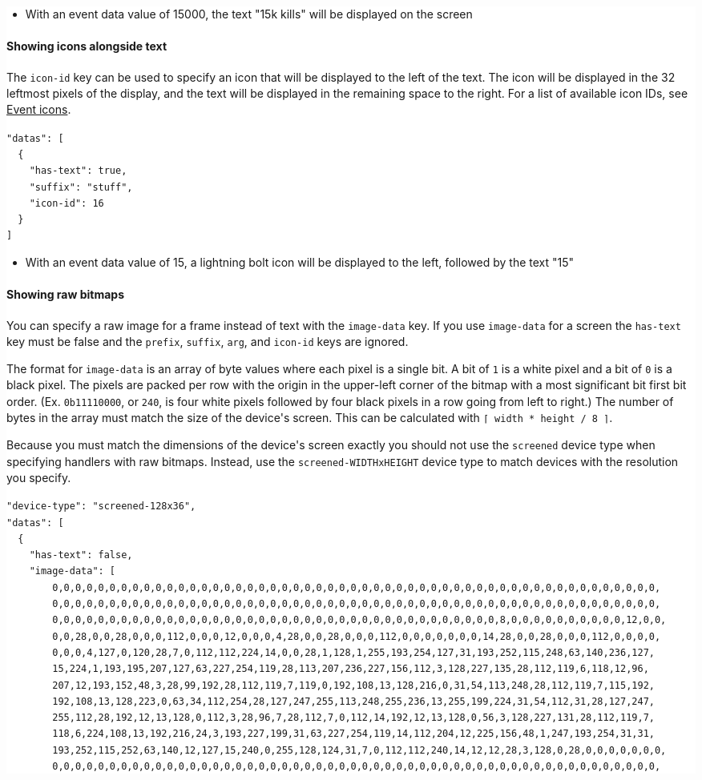 * With an event data value of 15000, the text "15k kills" will be displayed on the screen

#### Showing icons alongside text #####

The `icon-id` key can be used to specify an icon that will be displayed to the left of the text.  The icon will be displayed in the 32 leftmost pixels of the display, and the text will be displayed in the remaining space to the right.  For a list of available icon IDs, see [Event icons][event-icons].

	"datas": [
	  {
	  	"has-text": true,
	  	"suffix": "stuff",
	  	"icon-id": 16
	  }
	]

* With an event data value of 15, a lightning bolt icon will be displayed to the left, followed by the text "15"

#### Showing raw bitmaps ####

You can specify a raw image for a frame instead of text with the `image-data` key.  If you use `image-data` for a screen the `has-text` key must be false and the `prefix`, `suffix`, `arg`, and `icon-id` keys are ignored.

The format for `image-data` is an array of byte values where each pixel is a single bit.  A bit of `1` is a white pixel and a bit of `0` is a black pixel. The pixels are packed per row with the origin in the upper-left corner of the bitmap with a most significant bit first bit order.  (Ex. `0b11110000`, or `240`, is four white pixels followed by four black pixels in a row going from left to right.)  The number of bytes in the array must match the size of the device's screen. This can be calculated with `⌈ width * height / 8 ⌉`.

Because you must match the dimensions of the device's screen exactly you should not use the `screened` device type when specifying handlers with raw bitmaps.  Instead, use the `screened-WIDTHxHEIGHT` device type to match devices with the resolution you specify.


    "device-type": "screened-128x36",
    "datas": [
      {
        "has-text": false,
        "image-data": [
            0,0,0,0,0,0,0,0,0,0,0,0,0,0,0,0,0,0,0,0,0,0,0,0,0,0,0,0,0,0,0,0,0,0,0,0,0,0,0,0,0,0,0,0,0,0,0,0,0,0,0,0,0,
            0,0,0,0,0,0,0,0,0,0,0,0,0,0,0,0,0,0,0,0,0,0,0,0,0,0,0,0,0,0,0,0,0,0,0,0,0,0,0,0,0,0,0,0,0,0,0,0,0,0,0,0,0,
            0,0,0,0,0,0,0,0,0,0,0,0,0,0,0,0,0,0,0,0,0,0,0,0,0,0,0,0,0,0,0,0,0,0,0,0,0,0,0,8,0,0,0,0,0,0,0,0,0,0,12,0,0,
            0,0,28,0,0,28,0,0,0,112,0,0,0,12,0,0,0,4,28,0,0,28,0,0,0,112,0,0,0,0,0,0,0,14,28,0,0,28,0,0,0,112,0,0,0,0,
            0,0,0,4,127,0,120,28,7,0,112,112,224,14,0,0,28,1,128,1,255,193,254,127,31,193,252,115,248,63,140,236,127,
            15,224,1,193,195,207,127,63,227,254,119,28,113,207,236,227,156,112,3,128,227,135,28,112,119,6,118,12,96,
            207,12,193,152,48,3,28,99,192,28,112,119,7,119,0,192,108,13,128,216,0,31,54,113,248,28,112,119,7,115,192,
            192,108,13,128,223,0,63,34,112,254,28,127,247,255,113,248,255,236,13,255,199,224,31,54,112,31,28,127,247,
            255,112,28,192,12,13,128,0,112,3,28,96,7,28,112,7,0,112,14,192,12,13,128,0,56,3,128,227,131,28,112,119,7,
            118,6,224,108,13,192,216,24,3,193,227,199,31,63,227,254,119,14,112,204,12,225,156,48,1,247,193,254,31,31,
            193,252,115,252,63,140,12,127,15,240,0,255,128,124,31,7,0,112,112,240,14,12,12,28,3,128,0,28,0,0,0,0,0,0,0,
            0,0,0,0,0,0,0,0,0,0,0,0,0,0,0,0,0,0,0,0,0,0,0,0,0,0,0,0,0,0,0,0,0,0,0,0,0,0,0,0,0,0,0,0,0,0,0,0,0,0,0,0,0,

[json-handlers]: /doc/api/writing-handlers-in-json.md "Writing Handlers in JSON"
[api doc]: /doc/api/sending-game-events.md "Event API documentation"
[zones-types]: /doc/api/standard-zones.md "Device types and zones"
[HID reference]: http://www.usb.org/developers/hidpage/Hut1_12v2.pdf
[event-icons]: /doc/api/event-icons.md